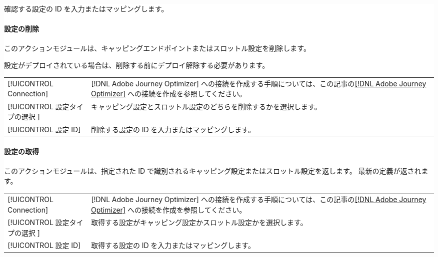    <td>確認する設定の ID を入力またはマッピングします。</td> 
  </tr> 
 </tbody> 
</table>

#### 設定の削除

このアクションモジュールは、キャッピングエンドポイントまたはスロットル設定を削除します。

設定がデプロイされている場合は、削除する前にデプロイ解除する必要があります。

<table style="table-layout:auto"> 
 <col> 
 <col> 
 <tbody> 
  <tr> 
   <td role="rowheader">[!UICONTROL Connection]</td> 
   <td>[!DNL Adobe Journey Optimizer] への接続を作成する手順については、この記事の<a href="#create-a-connection-to-adobe-journey-optimizer" class="MCXref xref" >[!DNL Adobe Journey Optimizer]</a> への接続を作成を参照してください。</td> 
  </tr> 
  <tr> 
   <td role="rowheader">[!UICONTROL 設定タイプの選択 ]</td> 
   <td>キャッピング設定とスロットル設定のどちらを削除するかを選択します。</td> 
  </tr> 
  <tr> 
   <td role="rowheader">[!UICONTROL 設定 ID]</td> 
   <td>削除する設定の ID を入力またはマッピングします。</td> 
  </tr> 
 </tbody> 
</table>

#### 設定の取得

このアクションモジュールは、指定された ID で識別されるキャッピング設定またはスロットル設定を返します。 最新の定義が返されます。

<table style="table-layout:auto"> 
 <col> 
 <col> 
 <tbody> 
  <tr> 
   <td role="rowheader">[!UICONTROL Connection]</td> 
   <td>[!DNL Adobe Journey Optimizer] への接続を作成する手順については、この記事の<a href="#create-a-connection-to-adobe-journey-optimizer" class="MCXref xref" >[!DNL Adobe Journey Optimizer]</a> への接続を作成を参照してください。</td> 
  </tr> 
  <tr> 
   <td role="rowheader">[!UICONTROL 設定タイプの選択 ]</td> 
   <td>取得する設定がキャッピング設定かスロットル設定かを選択します。</td> 
  </tr> 
  <tr> 
   <td role="rowheader">[!UICONTROL 設定 ID]</td> 
   <td>取得する設定の ID を入力またはマッピングします。</td> 
  </tr> 
 </tbody> 
</table>
